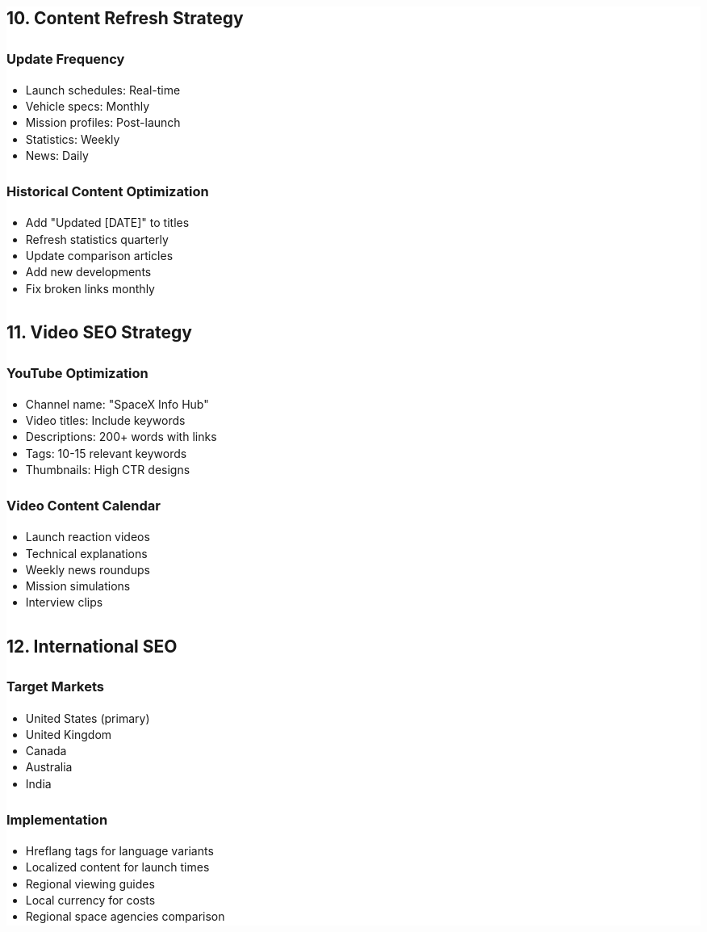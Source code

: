 ## 10. Content Refresh Strategy

### Update Frequency
- Launch schedules: Real-time
- Vehicle specs: Monthly
- Mission profiles: Post-launch
- Statistics: Weekly
- News: Daily

### Historical Content Optimization
- Add "Updated [DATE]" to titles
- Refresh statistics quarterly
- Update comparison articles
- Add new developments
- Fix broken links monthly

## 11. Video SEO Strategy

### YouTube Optimization
- Channel name: "SpaceX Info Hub"
- Video titles: Include keywords
- Descriptions: 200+ words with links
- Tags: 10-15 relevant keywords
- Thumbnails: High CTR designs

### Video Content Calendar
- Launch reaction videos
- Technical explanations
- Weekly news roundups
- Mission simulations
- Interview clips

## 12. International SEO

### Target Markets
- United States (primary)
- United Kingdom
- Canada
- Australia
- India

### Implementation
- Hreflang tags for language variants
- Localized content for launch times
- Regional viewing guides
- Local currency for costs
- Regional space agencies comparison
